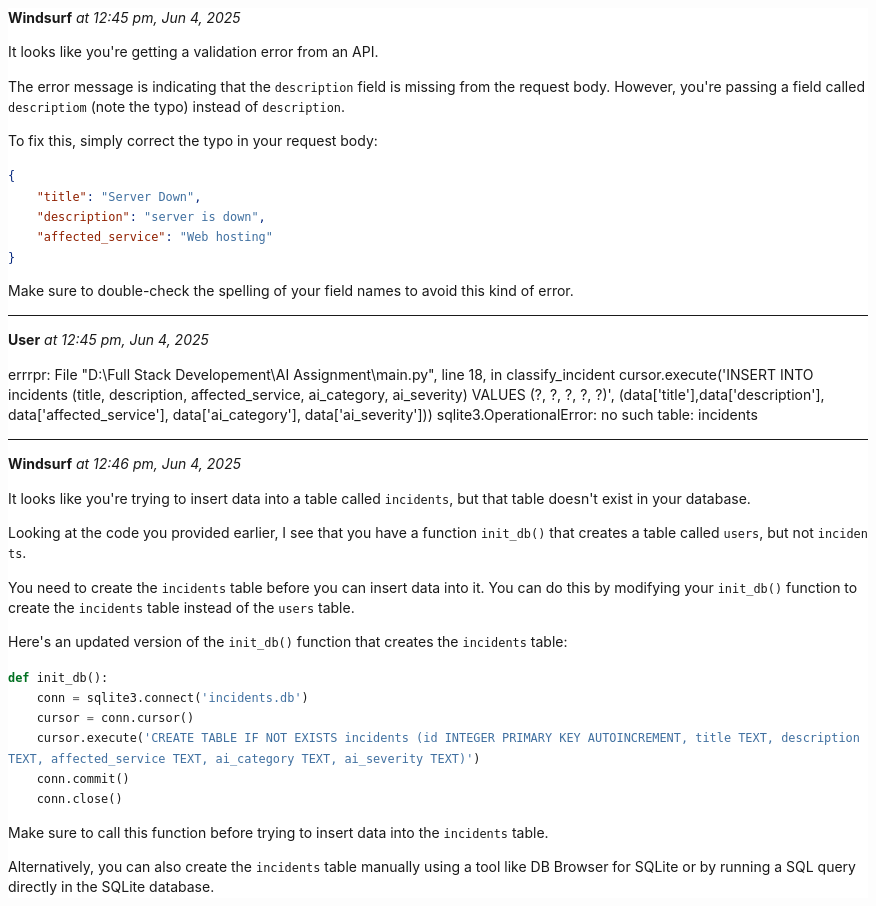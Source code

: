 
**Windsurf** _at 12:45 pm, Jun 4, 2025_



It looks like you're getting a validation error from an API.

The error message is indicating that the `description` field is missing from the request body. However, you're passing a field called `descriptiom` (note the typo) instead of `description`.

To fix this, simply correct the typo in your request body:
```json
{
    "title": "Server Down",
    "description": "server is down",
    "affected_service": "Web hosting"
}
```
Make sure to double-check the spelling of your field names to avoid this kind of error.

---

**User** _at 12:45 pm, Jun 4, 2025_

errrpr:   File "D:\Full Stack Developement\AI Assignment\main.py", line 18, in classify_incident
    cursor.execute('INSERT INTO incidents (title, description, affected_service, ai_category, ai_severity) VALUES (?, ?, ?, ?, ?)', (data['title'],data['description'], data['affected_service'], data['ai_category'], data['ai_severity']))
sqlite3.OperationalError: no such table: incidents

---

**Windsurf** _at 12:46 pm, Jun 4, 2025_



It looks like you're trying to insert data into a table called `incidents`, but that table doesn't exist in your database.

Looking at the code you provided earlier, I see that you have a function `init_db()` that creates a table called `users`, but not `incidents`.

You need to create the `incidents` table before you can insert data into it. You can do this by modifying your `init_db()` function to create the `incidents` table instead of the `users` table.

Here's an updated version of the `init_db()` function that creates the `incidents` table:
```python
def init_db():
    conn = sqlite3.connect('incidents.db')
    cursor = conn.cursor()
    cursor.execute('CREATE TABLE IF NOT EXISTS incidents (id INTEGER PRIMARY KEY AUTOINCREMENT, title TEXT, description TEXT, affected_service TEXT, ai_category TEXT, ai_severity TEXT)')
    conn.commit()
    conn.close()
```
Make sure to call this function before trying to insert data into the `incidents` table.

Alternatively, you can also create the `incidents` table manually using a tool like DB Browser for SQLite or by running a SQL query directly in the SQLite database.
